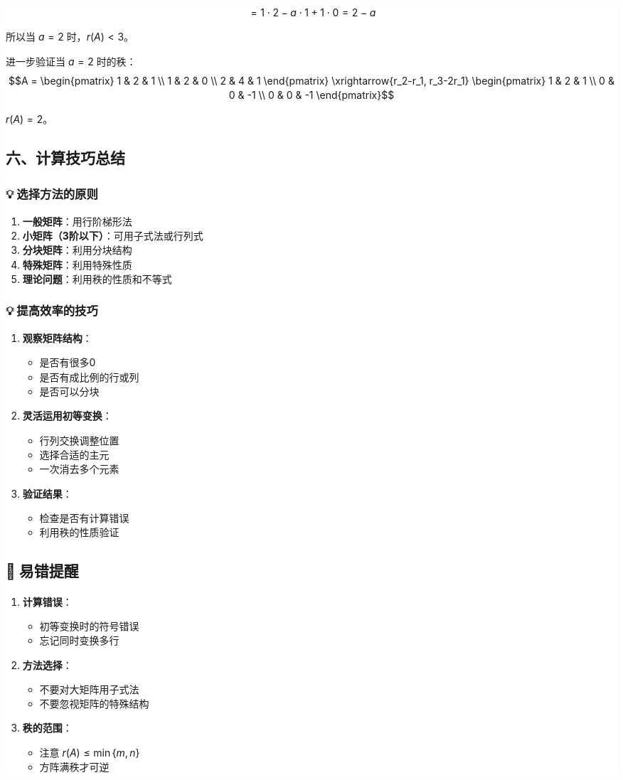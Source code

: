 $$= 1 \cdot 2 - a \cdot 1 + 1 \cdot 0 = 2 - a$$

所以当 $a = 2$ 时，$r(A) < 3$。

进一步验证当 $a = 2$ 时的秩：
$$A = \begin{pmatrix}
1 & 2 & 1 \\
1 & 2 & 0 \\
2 & 4 & 1
\end{pmatrix} \xrightarrow{r_2-r_1, r_3-2r_1} \begin{pmatrix}
1 & 2 & 1 \\
0 & 0 & -1 \\
0 & 0 & -1
\end{pmatrix}$$

$r(A) = 2$。

## 六、计算技巧总结

### 💡 选择方法的原则

1. **一般矩阵**：用行阶梯形法
2. **小矩阵（3阶以下）**：可用子式法或行列式
3. **分块矩阵**：利用分块结构
4. **特殊矩阵**：利用特殊性质
5. **理论问题**：利用秩的性质和不等式

### 💡 提高效率的技巧

1. **观察矩阵结构**：
   - 是否有很多0
   - 是否有成比例的行或列
   - 是否可以分块

2. **灵活运用初等变换**：
   - 行列交换调整位置
   - 选择合适的主元
   - 一次消去多个元素

3. **验证结果**：
   - 检查是否有计算错误
   - 利用秩的性质验证

## 🎯 易错提醒

1. **计算错误**：
   - 初等变换时的符号错误
   - 忘记同时变换多行

2. **方法选择**：
   - 不要对大矩阵用子式法
   - 不要忽视矩阵的特殊结构

3. **秩的范围**：
   - 注意 $r(A) \leq \min\{m, n\}$
   - 方阵满秩才可逆
